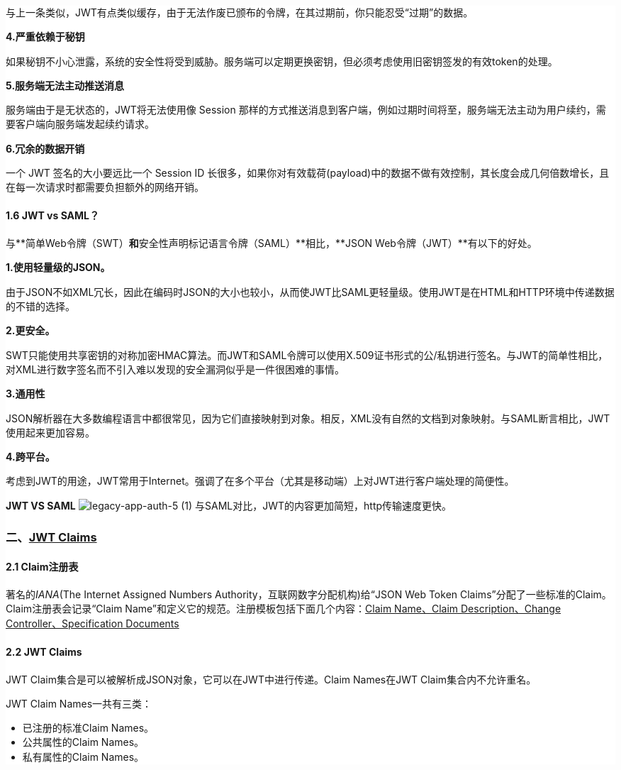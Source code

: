 与上一条类似，JWT有点类似缓存，由于无法作废已颁布的令牌，在其过期前，你只能忍受“过期”的数据。

**4.严重依赖于秘钥**

如果秘钥不小心泄露，系统的安全性将受到威胁。服务端可以定期更换密钥，但必须考虑使用旧密钥签发的有效token的处理。

**5.服务端无法主动推送消息**

服务端由于是无状态的，JWT将无法使用像 Session 那样的方式推送消息到客户端，例如过期时间将至，服务端无法主动为用户续约，需要客户端向服务端发起续约请求。

**6.冗余的数据开销**

一个 JWT 签名的大小要远比一个 Session ID 长很多，如果你对有效载荷(payload)中的数据不做有效控制，其长度会成几何倍数增长，且在每一次请求时都需要负担额外的网络开销。


#### 1.6 JWT vs SAML？

与**简单Web令牌（SWT）**和**安全性声明标记语言令牌（SAML）**相比，**JSON Web令牌（JWT）**有以下的好处。

**1.使用轻量级的JSON。**

由于JSON不如XML冗长，因此在编码时JSON的大小也较小，从而使JWT比SAML更轻量级。使用JWT是在HTML和HTTP环境中传递数据的不错的选择。

**2.更安全。**

SWT只能使用共享密钥的对称加密HMAC算法。而JWT和SAML令牌可以使用X.509证书形式的公/私钥进行签名。与JWT的简单性相比，对XML进行数字签名而不引入难以发现的安全漏洞似乎是一件很困难的事情。

**3.通用性**

JSON解析器在大多数编程语言中都很常见，因为它们直接映射到对象。相反，XML没有自然的文档到对象映射。与SAML断言相比，JWT使用起来更加容易。

**4.跨平台。**

考虑到JWT的用途，JWT常用于Internet。强调了在多个平台（尤其是移动端）上对JWT进行客户端处理的简便性。

**JWT VS SAML**
![legacy-app-auth-5 (1)](/images/jwt-go/comparing-jwt-vs-saml2.png)
与SAML对比，JWT的内容更加简短，http传输速度更快。



### 二、[JWT Claims](http://self-issued.info/docs/draft-ietf-oauth-json-web-token.html#rfc.section.4)

#### 2.1 Claim注册表

著名的*IANA*(The Internet Assigned Numbers Authority，互联网数字分配机构)给“JSON Web Token Claims”分配了一些标准的Claim。Claim注册表会记录“Claim Name”和定义它的规范。注册模板包括下面几个内容：[Claim Name、Claim Description、Change Controller、Specification Documents](http://self-issued.info/docs/draft-ietf-oauth-json-web-token.html#rfc.section.10.1.1)

#### 2.2 JWT Claims

JWT Claim集合是可以被解析成JSON对象，它可以在JWT中进行传递。Claim Names在JWT Claim集合内不允许重名。

JWT Claim Names一共有三类：

* 已注册的标准Claim Names。
* 公共属性的Claim Names。
* 私有属性的Claim Names。
